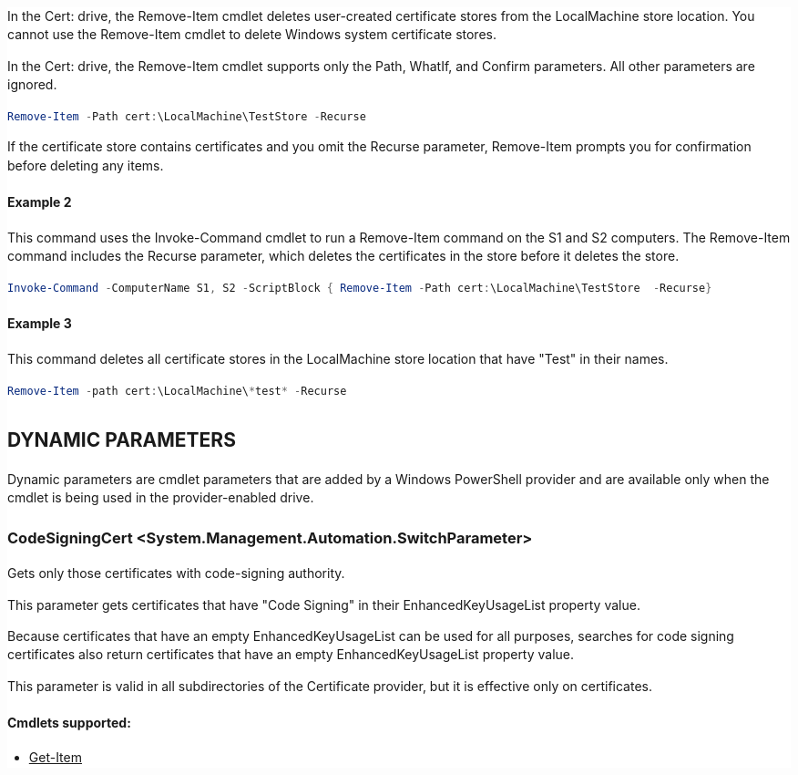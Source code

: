  In the Cert: drive, the Remove-Item cmdlet deletes user-created certificate stores from the LocalMachine store location. You cannot use the Remove-Item cmdlet to delete Windows system certificate stores.

 In the Cert: drive, the Remove-Item cmdlet supports only the Path, WhatIf, and Confirm parameters. All other parameters are ignored.

```powershell
Remove-Item -Path cert:\LocalMachine\TestStore -Recurse

```

 If the certificate store contains certificates and you omit the Recurse parameter, Remove-Item prompts you for confirmation before deleting any items.

#### Example 2
 This command uses the Invoke-Command cmdlet to run a Remove-Item command on the S1 and S2 computers. The Remove-Item command includes the Recurse parameter, which deletes the certificates in the store before it deletes the store.

```powershell
Invoke-Command -ComputerName S1, S2 -ScriptBlock { Remove-Item -Path cert:\LocalMachine\TestStore  -Recurse}

```

#### Example 3
 This command deletes all certificate stores in the LocalMachine store location that have "Test" in their names.

```powershell
Remove-Item -path cert:\LocalMachine\*test* -Recurse

```

## DYNAMIC PARAMETERS
 Dynamic parameters are cmdlet parameters that are added by a Windows PowerShell provider and are available only when the cmdlet is being used in the provider-enabled drive.

### CodeSigningCert <System.Management.Automation.SwitchParameter>
 Gets only those certificates with code-signing authority.

 This parameter gets certificates that have "Code Signing" in their EnhancedKeyUsageList property value.

 Because certificates that have an empty EnhancedKeyUsageList can be used for all purposes, searches for code signing certificates also return certificates that have an empty EnhancedKeyUsageList property value.

 This parameter is valid in all subdirectories of the Certificate provider, but it is effective only on certificates.

#### Cmdlets supported:

-   [Get-Item](../../Microsoft.PowerShell.Management/Get-Item.md)
